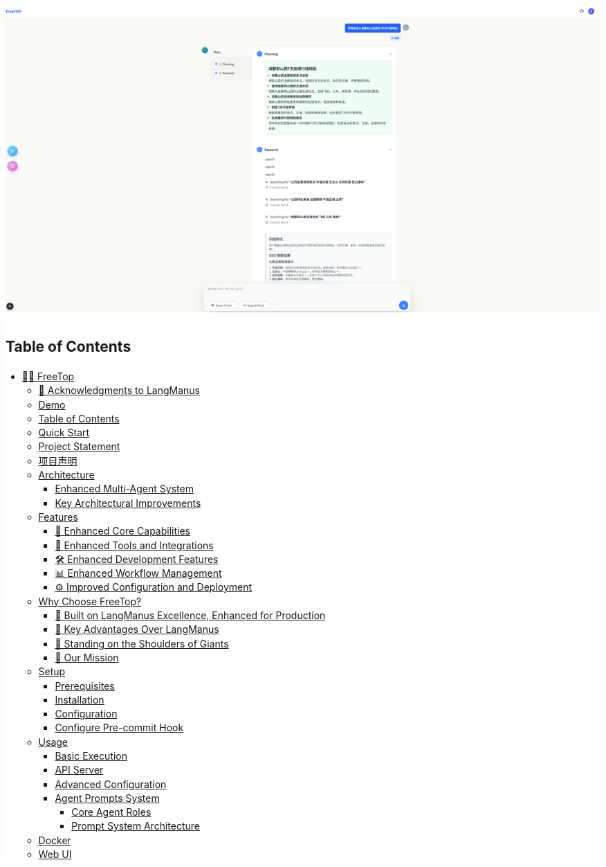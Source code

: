 ![Demo](./assets/first.png)



## Table of Contents

- [🦜🤖 FreeTop](#-freetop)
  - [🙏 Acknowledgments to LangManus](#-acknowledgments-to-langmanus)
  - [Demo](#demo)
  - [Table of Contents](#table-of-contents)
  - [Quick Start](#quick-start)
  - [Project Statement](#project-statement)
  - [项目声明](#项目声明)
  - [Architecture](#architecture)
    - [Enhanced Multi-Agent System](#enhanced-multi-agent-system)
    - [Key Architectural Improvements](#key-architectural-improvements)
  - [Features](#features)
    - [🚀 Enhanced Core Capabilities](#-enhanced-core-capabilities)
    - [🔧 Enhanced Tools and Integrations](#-enhanced-tools-and-integrations)
    - [🛠️ Enhanced Development Features](#️-enhanced-development-features)
    - [📊 Enhanced Workflow Management](#-enhanced-workflow-management)
    - [⚙️ Improved Configuration and Deployment](#️-improved-configuration-and-deployment)
  - [Why Choose FreeTop?](#why-choose-freetop)
    - [🌟 Built on LangManus Excellence, Enhanced for Production](#-built-on-langmanus-excellence-enhanced-for-production)
    - [🚀 Key Advantages Over LangManus](#-key-advantages-over-langmanus)
    - [🤝 Standing on the Shoulders of Giants](#-standing-on-the-shoulders-of-giants)
    - [🎯 Our Mission](#-our-mission)
  - [Setup](#setup)
    - [Prerequisites](#prerequisites)
    - [Installation](#installation)
    - [Configuration](#configuration)
    - [Configure Pre-commit Hook](#configure-pre-commit-hook)
  - [Usage](#usage)
    - [Basic Execution](#basic-execution)
    - [API Server](#api-server)
    - [Advanced Configuration](#advanced-configuration)
    - [Agent Prompts System](#agent-prompts-system)
      - [Core Agent Roles](#core-agent-roles)
      - [Prompt System Architecture](#prompt-system-architecture)
  - [Docker](#docker)
  - [Web UI](#web-ui)